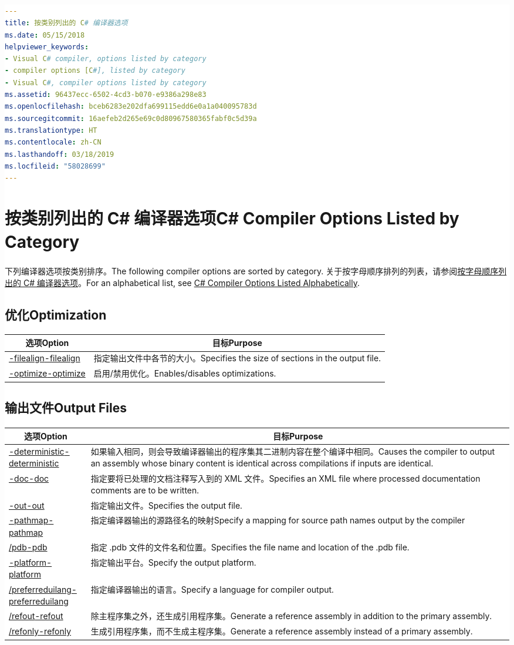 ```yaml
---
title: 按类别列出的 C# 编译器选项
ms.date: 05/15/2018
helpviewer_keywords:
- Visual C# compiler, options listed by category
- compiler options [C#], listed by category
- Visual C#, compiler options listed by category
ms.assetid: 96437ecc-6502-4cd3-b070-e9386a298e83
ms.openlocfilehash: bceb6283e202dfa699115edd6e0a1a040095783d
ms.sourcegitcommit: 16aefeb2d265e69c0d80967580365fabf0c5d39a
ms.translationtype: HT
ms.contentlocale: zh-CN
ms.lasthandoff: 03/18/2019
ms.locfileid: "58028699"
---
```

# <a name="c-compiler-options-listed-by-category"></a><span data-ttu-id="9a11c-102">按类别列出的 C# 编译器选项</span><span class="sxs-lookup"><span data-stu-id="9a11c-102">C# Compiler Options Listed by Category</span></span>

<span data-ttu-id="9a11c-103">下列编译器选项按类别排序。</span><span class="sxs-lookup"><span data-stu-id="9a11c-103">The following compiler options are sorted by category.</span></span> <span data-ttu-id="9a11c-104">关于按字母顺序排列的列表，请参阅[按字母顺序列出的 C# 编译器选项](listed-alphabetically.md)。</span><span class="sxs-lookup"><span data-stu-id="9a11c-104">For an alphabetical list, see [C# Compiler Options Listed Alphabetically](listed-alphabetically.md).</span></span>

## <a name="optimization"></a><span data-ttu-id="9a11c-105">优化</span><span class="sxs-lookup"><span data-stu-id="9a11c-105">Optimization</span></span>

|<span data-ttu-id="9a11c-106">选项</span><span class="sxs-lookup"><span data-stu-id="9a11c-106">Option</span></span>|<span data-ttu-id="9a11c-107">目标</span><span class="sxs-lookup"><span data-stu-id="9a11c-107">Purpose</span></span>|
|------------|-------------|
|[<span data-ttu-id="9a11c-108">-filealign</span><span class="sxs-lookup"><span data-stu-id="9a11c-108">-filealign</span></span>](filealign-compiler-option.md)|<span data-ttu-id="9a11c-109">指定输出文件中各节的大小。</span><span class="sxs-lookup"><span data-stu-id="9a11c-109">Specifies the size of sections in the output file.</span></span>|
|[<span data-ttu-id="9a11c-110">-optimize</span><span class="sxs-lookup"><span data-stu-id="9a11c-110">-optimize</span></span>](optimize-compiler-option.md)|<span data-ttu-id="9a11c-111">启用/禁用优化。</span><span class="sxs-lookup"><span data-stu-id="9a11c-111">Enables/disables optimizations.</span></span>|

## <a name="output-files"></a><span data-ttu-id="9a11c-112">输出文件</span><span class="sxs-lookup"><span data-stu-id="9a11c-112">Output Files</span></span>

|<span data-ttu-id="9a11c-113">选项</span><span class="sxs-lookup"><span data-stu-id="9a11c-113">Option</span></span>|<span data-ttu-id="9a11c-114">目标</span><span class="sxs-lookup"><span data-stu-id="9a11c-114">Purpose</span></span>|
|------------|-------------|
|[<span data-ttu-id="9a11c-115">-deterministic</span><span class="sxs-lookup"><span data-stu-id="9a11c-115">-deterministic</span></span>](deterministic-compiler-option.md)|<span data-ttu-id="9a11c-116">如果输入相同，则会导致编译器输出的程序集其二进制内容在整个编译中相同。</span><span class="sxs-lookup"><span data-stu-id="9a11c-116">Causes the compiler to output an assembly whose binary content is identical across compilations if inputs are identical.</span></span>|
|[<span data-ttu-id="9a11c-117">-doc</span><span class="sxs-lookup"><span data-stu-id="9a11c-117">-doc</span></span>](doc-compiler-option.md)|<span data-ttu-id="9a11c-118">指定要将已处理的文档注释写入到的 XML 文件。</span><span class="sxs-lookup"><span data-stu-id="9a11c-118">Specifies an XML file where processed documentation comments are to be written.</span></span>|
|[<span data-ttu-id="9a11c-119">-out</span><span class="sxs-lookup"><span data-stu-id="9a11c-119">-out</span></span>](out-compiler-option.md)|<span data-ttu-id="9a11c-120">指定输出文件。</span><span class="sxs-lookup"><span data-stu-id="9a11c-120">Specifies the output file.</span></span>|
|[<span data-ttu-id="9a11c-121">-pathmap</span><span class="sxs-lookup"><span data-stu-id="9a11c-121">-pathmap</span></span>](pathmap-compiler-option.md)|<span data-ttu-id="9a11c-122">指定编译器输出的源路径名的映射</span><span class="sxs-lookup"><span data-stu-id="9a11c-122">Specify a mapping for source path names output by the compiler</span></span>|
|[<span data-ttu-id="9a11c-123">/pdb</span><span class="sxs-lookup"><span data-stu-id="9a11c-123">-pdb</span></span>](pdb-compiler-option.md)|<span data-ttu-id="9a11c-124">指定 .pdb 文件的文件名和位置。</span><span class="sxs-lookup"><span data-stu-id="9a11c-124">Specifies the file name and location of the .pdb file.</span></span>|
|[<span data-ttu-id="9a11c-125">-platform</span><span class="sxs-lookup"><span data-stu-id="9a11c-125">-platform</span></span>](platform-compiler-option.md)|<span data-ttu-id="9a11c-126">指定输出平台。</span><span class="sxs-lookup"><span data-stu-id="9a11c-126">Specify the output platform.</span></span>|
|[<span data-ttu-id="9a11c-127">/preferreduilang</span><span class="sxs-lookup"><span data-stu-id="9a11c-127">-preferreduilang</span></span>](preferreduilang-compiler-option.md)|<span data-ttu-id="9a11c-128">指定编译器输出的语言。</span><span class="sxs-lookup"><span data-stu-id="9a11c-128">Specify a language for compiler output.</span></span>|
|[<span data-ttu-id="9a11c-129">/refout</span><span class="sxs-lookup"><span data-stu-id="9a11c-129">-refout</span></span>](refout-compiler-option.md)|<span data-ttu-id="9a11c-130">除主程序集之外，还生成引用程序集。</span><span class="sxs-lookup"><span data-stu-id="9a11c-130">Generate a reference assembly in addition to the primary assembly.</span></span>|
|[<span data-ttu-id="9a11c-131">/refonly</span><span class="sxs-lookup"><span data-stu-id="9a11c-131">-refonly</span></span>](refonly-compiler-option.md)|<span data-ttu-id="9a11c-132">生成引用程序集，而不生成主程序集。</span><span class="sxs-lookup"><span data-stu-id="9a11c-132">Generate a reference assembly instead of a primary assembly.</span></span>|